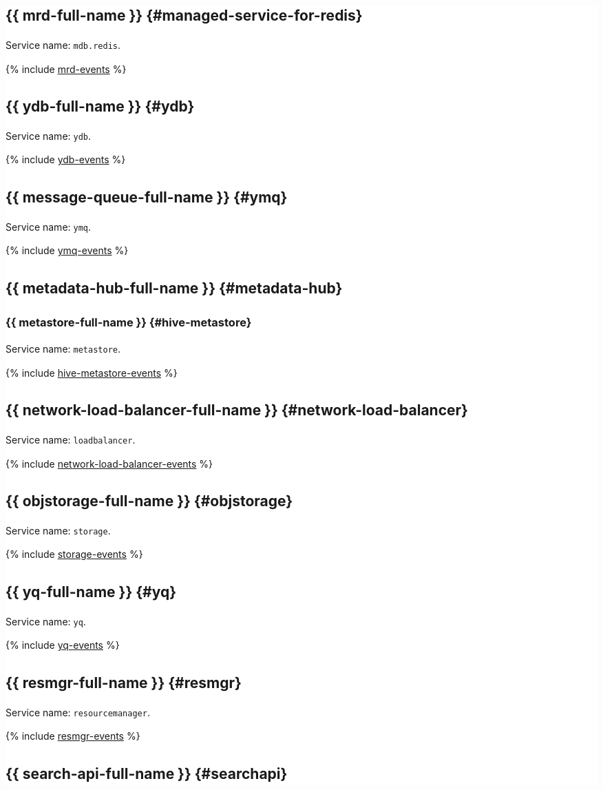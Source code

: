 ## {{ mrd-full-name }} {#managed-service-for-redis}

Service name: `mdb.redis`.

{% include [mrd-events](../../_includes/audit-trails/events/mrd-events.md) %}

## {{ ydb-full-name }} {#ydb}

Service name: `ydb`.

{% include [ydb-events](../../_includes/audit-trails/events/ydb-events.md) %}

## {{ message-queue-full-name }} {#ymq}

Service name: `ymq`.

{% include [ymq-events](../../_includes/audit-trails/events/ymq-events.md) %}

## {{ metadata-hub-full-name }} {#metadata-hub}

### {{ metastore-full-name }} {#hive-metastore}

Service name: `metastore`.

{% include [hive-metastore-events](../../_includes/audit-trails/events/hive-metastore-events.md) %}

## {{ network-load-balancer-full-name }} {#network-load-balancer}

Service name: `loadbalancer`.

{% include [network-load-balancer-events](../../_includes/audit-trails/events/network-load-balancer-events.md) %}

## {{ objstorage-full-name }} {#objstorage}

Service name: `storage`.

{% include [storage-events](../../_includes/audit-trails/events/storage-events.md) %}

## {{ yq-full-name }} {#yq}

Service name: `yq`.

{% include [yq-events](../../_includes/audit-trails/events/yq-events.md) %}

## {{ resmgr-full-name }} {#resmgr}

Service name: `resourcemanager`.

{% include [resmgr-events](../../_includes/audit-trails/events/resmgr-events.md) %}

## {{ search-api-full-name }} {#searchapi}
